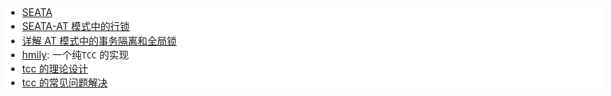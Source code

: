 - [SEATA](https://seata.io/zh-cn/docs/user/quickstart/)
- [SEATA-AT 模式中的行锁](https://juejin.cn/post/7164254193362927624)
- [详解 AT 模式中的事务隔离和全局锁](https://seata.io/zh-cn/blog/seata-at-lock.html)
- [hmily](https://github.com/dromara/hmily): 一个纯`TCC` 的实现
- [tcc 的理论设计](https://seata.io/zh-cn/blog/tcc-mode-design-principle/)
- [tcc 的常见问题解决](https://seata.io/zh-cn/blog/seata-tcc-fence/#4-tcc-%E5%AD%98%E5%9C%A8%E9%97%AE%E9%A2%98)


